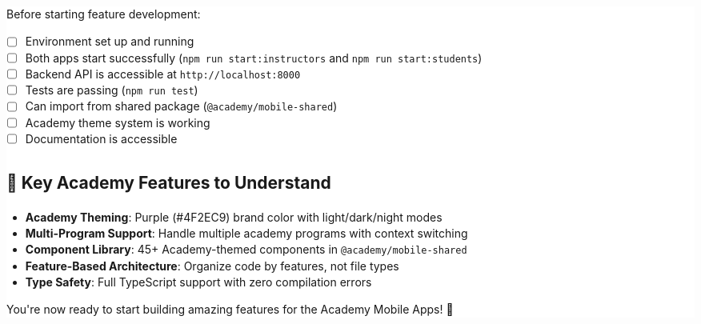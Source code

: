 Before starting feature development:

- [ ] Environment set up and running
- [ ] Both apps start successfully (`npm run start:instructors` and `npm run start:students`)
- [ ] Backend API is accessible at `http://localhost:8000`
- [ ] Tests are passing (`npm run test`)
- [ ] Can import from shared package (`@academy/mobile-shared`)
- [ ] Academy theme system is working
- [ ] Documentation is accessible

## 🎯 Key Academy Features to Understand

- **Academy Theming**: Purple (#4F2EC9) brand color with light/dark/night modes
- **Multi-Program Support**: Handle multiple academy programs with context switching
- **Component Library**: 45+ Academy-themed components in `@academy/mobile-shared`
- **Feature-Based Architecture**: Organize code by features, not file types
- **Type Safety**: Full TypeScript support with zero compilation errors

You're now ready to start building amazing features for the Academy Mobile Apps! 🚀